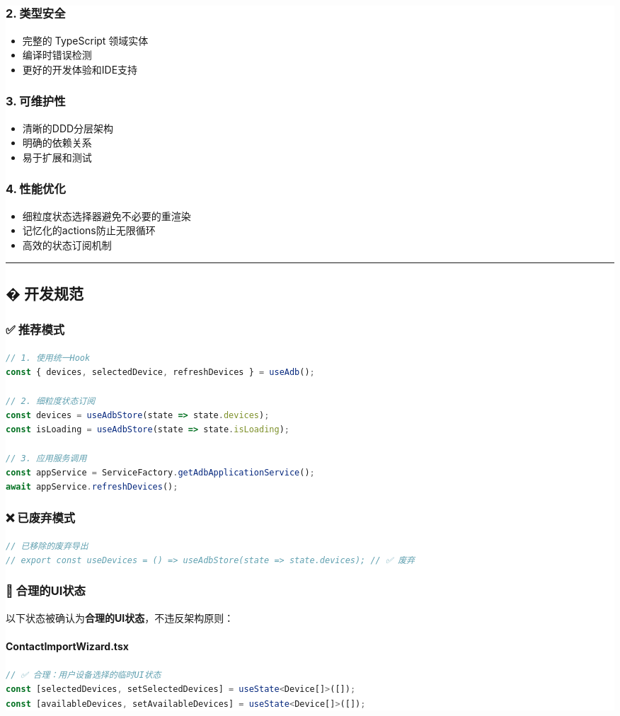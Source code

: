 ### 2. **类型安全**
- 完整的 TypeScript 领域实体
- 编译时错误检测
- 更好的开发体验和IDE支持

### 3. **可维护性**
- 清晰的DDD分层架构
- 明确的依赖关系
- 易于扩展和测试

### 4. **性能优化**
- 细粒度状态选择器避免不必要的重渲染
- 记忆化的actions防止无限循环
- 高效的状态订阅机制

---

## � 开发规范

### ✅ 推荐模式

```typescript
// 1. 使用统一Hook
const { devices, selectedDevice, refreshDevices } = useAdb();

// 2. 细粒度状态订阅
const devices = useAdbStore(state => state.devices);
const isLoading = useAdbStore(state => state.isLoading);

// 3. 应用服务调用
const appService = ServiceFactory.getAdbApplicationService();
await appService.refreshDevices();
```

### ❌ 已废弃模式

```typescript
// 已移除的废弃导出
// export const useDevices = () => useAdbStore(state => state.devices); // ✅ 废弃
```

### 🎯 合理的UI状态

以下状态被确认为**合理的UI状态**，不违反架构原则：

#### ContactImportWizard.tsx
```typescript
// ✅ 合理：用户设备选择的临时UI状态
const [selectedDevices, setSelectedDevices] = useState<Device[]>([]);
const [availableDevices, setAvailableDevices] = useState<Device[]>([]);
```
